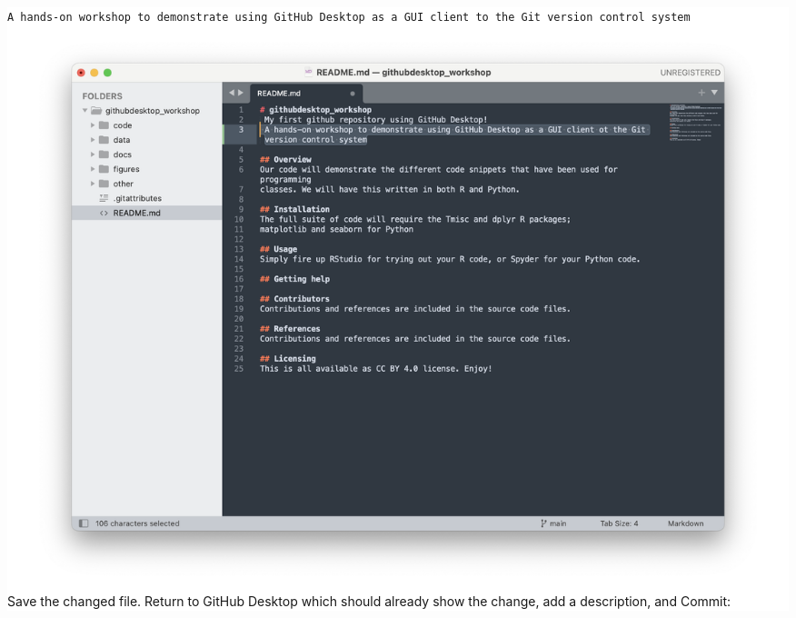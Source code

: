 ```
A hands-on workshop to demonstrate using GitHub Desktop as a GUI client to the Git version control system
```

<p align="center">
 <img src="../img/7.GHD_local_change_same_file.png" width="800" align="center">
</p>

Save the changed file. Return to GitHub Desktop which should already show the change, add a description, and Commit:

<p align="center">